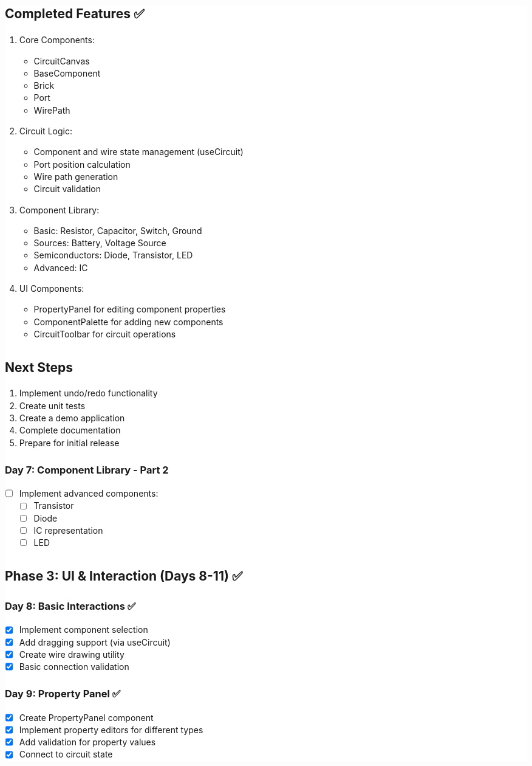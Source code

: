## Completed Features ✅

1. Core Components:
   - CircuitCanvas
   - BaseComponent
   - Brick
   - Port
   - WirePath

2. Circuit Logic:
   - Component and wire state management (useCircuit)
   - Port position calculation
   - Wire path generation
   - Circuit validation

3. Component Library:
   - Basic: Resistor, Capacitor, Switch, Ground
   - Sources: Battery, Voltage Source
   - Semiconductors: Diode, Transistor, LED
   - Advanced: IC

4. UI Components:
   - PropertyPanel for editing component properties
   - ComponentPalette for adding new components
   - CircuitToolbar for circuit operations

## Next Steps

1. Implement undo/redo functionality
2. Create unit tests
3. Create a demo application
4. Complete documentation
5. Prepare for initial release

### Day 7: Component Library - Part 2
- [ ] Implement advanced components:
  - [ ] Transistor
  - [ ] Diode
  - [ ] IC representation
  - [ ] LED

## Phase 3: UI & Interaction (Days 8-11) ✅

### Day 8: Basic Interactions ✅
- [x] Implement component selection
- [x] Add dragging support (via useCircuit)
- [x] Create wire drawing utility
- [x] Basic connection validation

### Day 9: Property Panel ✅
- [x] Create PropertyPanel component
- [x] Implement property editors for different types
- [x] Add validation for property values
- [x] Connect to circuit state
